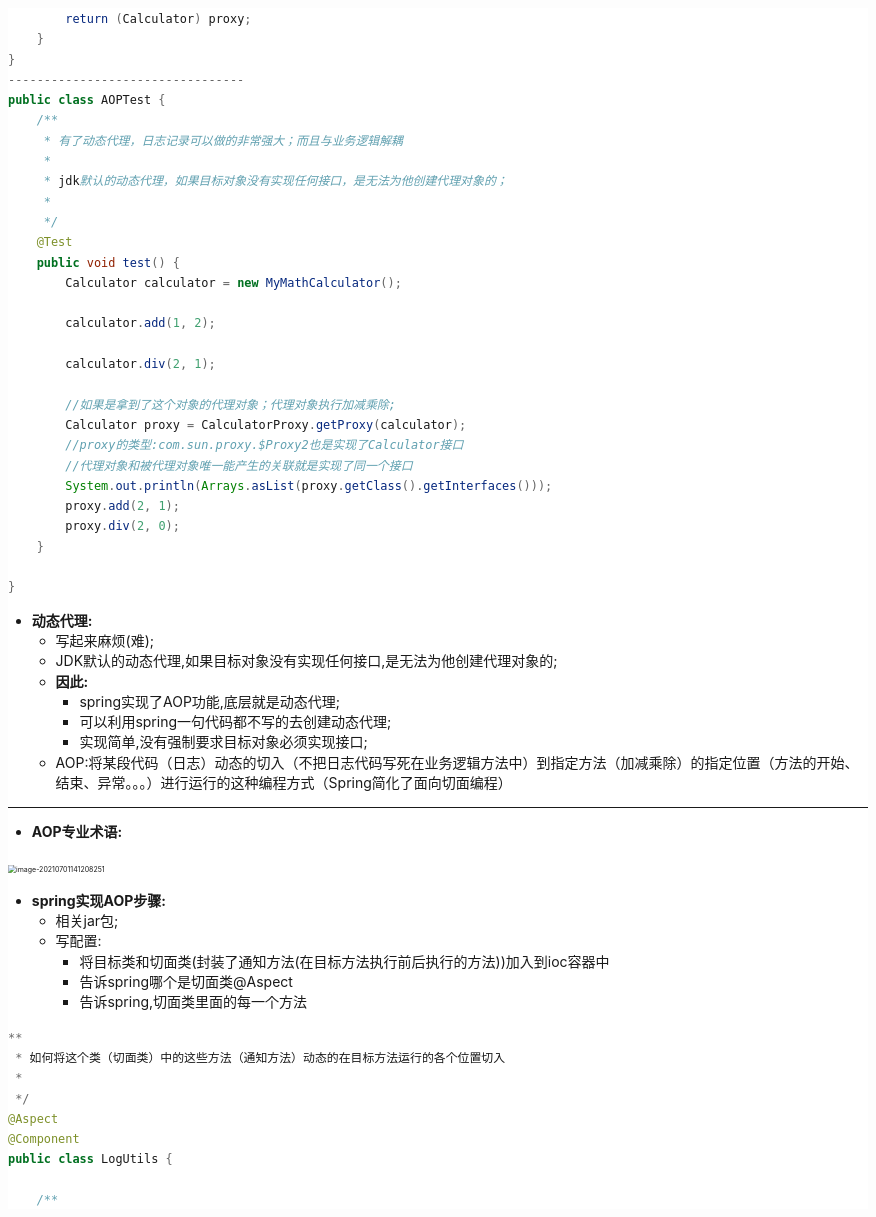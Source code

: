 ```java
        return (Calculator) proxy;
    }
}
---------------------------------
public class AOPTest {
	/**
	 * 有了动态代理，日志记录可以做的非常强大；而且与业务逻辑解耦
	 * 
	 * jdk默认的动态代理，如果目标对象没有实现任何接口，是无法为他创建代理对象的；
	 * 
	 */
	@Test
	public void test() {
		Calculator calculator = new MyMathCalculator();
		
		calculator.add(1, 2);
		
		calculator.div(2, 1);
				
		//如果是拿到了这个对象的代理对象；代理对象执行加减乘除;
		Calculator proxy = CalculatorProxy.getProxy(calculator);
		//proxy的类型:com.sun.proxy.$Proxy2也是实现了Calculator接口
		//代理对象和被代理对象唯一能产生的关联就是实现了同一个接口
		System.out.println(Arrays.asList(proxy.getClass().getInterfaces()));
		proxy.add(2, 1);
		proxy.div(2, 0);
	}

}
```

* **动态代理:**
    * 写起来麻烦(难);
    * JDK默认的动态代理,如果目标对象没有实现任何接口,是无法为他创建代理对象的;
    * **因此:**
        * spring实现了AOP功能,底层就是动态代理;
        * 可以利用spring一句代码都不写的去创建动态代理;
        * 实现简单,没有强制要求目标对象必须实现接口;
    * AOP:将某段代码（日志）动态的切入（不把日志代码写死在业务逻辑方法中）到指定方法（加减乘除）的指定位置（方法的开始、结束、异常。。。）进行运行的这种编程方式（Spring简化了面向切面编程）

---


* **AOP专业术语:**

<img src="/Users/breeze/Library/Application Support/typora-user-images/image-20210701141208251.png" alt="image-20210701141208251" style="zoom:50%;" />




* **spring实现AOP步骤:**
    * 相关jar包;
    * 写配置:
        * 将目标类和切面类(封装了通知方法(在目标方法执行前后执行的方法))加入到ioc容器中
        * 告诉spring哪个是切面类@Aspect
        * 告诉spring,切面类里面的每一个方法
```java
**
 * 如何将这个类（切面类）中的这些方法（通知方法）动态的在目标方法运行的各个位置切入
 *
 */
@Aspect
@Component
public class LogUtils {
	
	/**
```